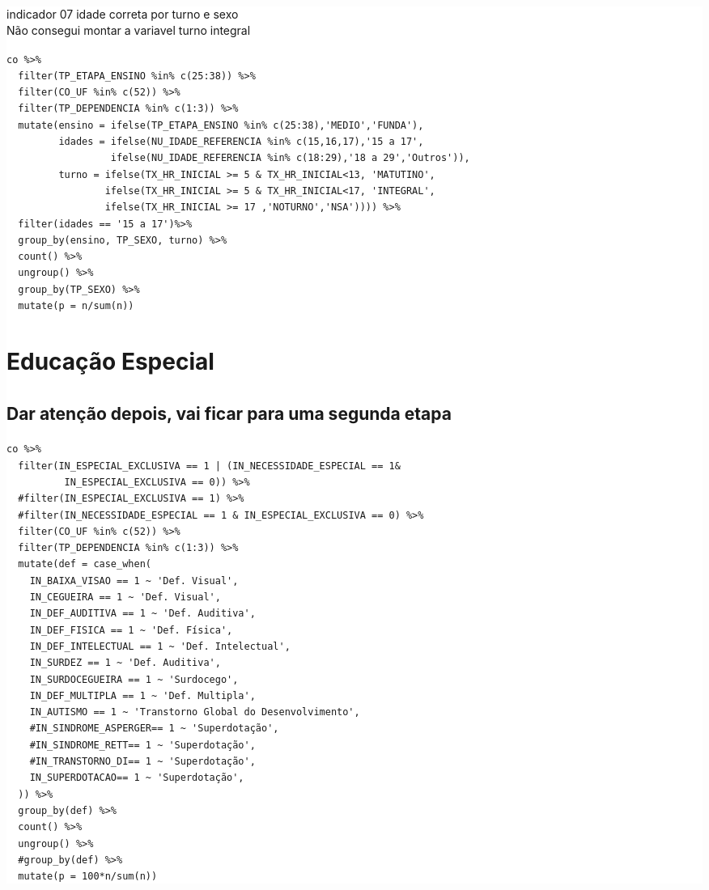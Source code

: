 indicador 07 idade correta por turno e sexo  
Não consegui montar a variavel turno integral
```
co %>% 
  filter(TP_ETAPA_ENSINO %in% c(25:38)) %>%
  filter(CO_UF %in% c(52)) %>% 
  filter(TP_DEPENDENCIA %in% c(1:3)) %>% 
  mutate(ensino = ifelse(TP_ETAPA_ENSINO %in% c(25:38),'MEDIO','FUNDA'),
         idades = ifelse(NU_IDADE_REFERENCIA %in% c(15,16,17),'15 a 17',
                  ifelse(NU_IDADE_REFERENCIA %in% c(18:29),'18 a 29','Outros')),
         turno = ifelse(TX_HR_INICIAL >= 5 & TX_HR_INICIAL<13, 'MATUTINO',
                 ifelse(TX_HR_INICIAL >= 5 & TX_HR_INICIAL<17, 'INTEGRAL',
                 ifelse(TX_HR_INICIAL >= 17 ,'NOTURNO','NSA')))) %>%
  filter(idades == '15 a 17')%>%
  group_by(ensino, TP_SEXO, turno) %>% 
  count() %>% 
  ungroup() %>% 
  group_by(TP_SEXO) %>% 
  mutate(p = n/sum(n)) 
```

# Educação Especial
## Dar atenção depois, vai ficar para uma segunda etapa  
```
co %>% 
  filter(IN_ESPECIAL_EXCLUSIVA == 1 | (IN_NECESSIDADE_ESPECIAL == 1&
          IN_ESPECIAL_EXCLUSIVA == 0)) %>%
  #filter(IN_ESPECIAL_EXCLUSIVA == 1) %>%
  #filter(IN_NECESSIDADE_ESPECIAL == 1 & IN_ESPECIAL_EXCLUSIVA == 0) %>%
  filter(CO_UF %in% c(52)) %>% 
  filter(TP_DEPENDENCIA %in% c(1:3)) %>% 
  mutate(def = case_when(
    IN_BAIXA_VISAO == 1 ~ 'Def. Visual',
    IN_CEGUEIRA == 1 ~ 'Def. Visual',
    IN_DEF_AUDITIVA == 1 ~ 'Def. Auditiva',
    IN_DEF_FISICA == 1 ~ 'Def. Física',
    IN_DEF_INTELECTUAL == 1 ~ 'Def. Intelectual',
    IN_SURDEZ == 1 ~ 'Def. Auditiva',
    IN_SURDOCEGUEIRA == 1 ~ 'Surdocego', 
    IN_DEF_MULTIPLA == 1 ~ 'Def. Multipla',
    IN_AUTISMO == 1 ~ 'Transtorno Global do Desenvolvimento',
    #IN_SINDROME_ASPERGER== 1 ~ 'Superdotação',
    #IN_SINDROME_RETT== 1 ~ 'Superdotação',
    #IN_TRANSTORNO_DI== 1 ~ 'Superdotação',
    IN_SUPERDOTACAO== 1 ~ 'Superdotação',
  )) %>% 
  group_by(def) %>% 
  count() %>% 
  ungroup() %>% 
  #group_by(def) %>% 
  mutate(p = 100*n/sum(n)) 
```
